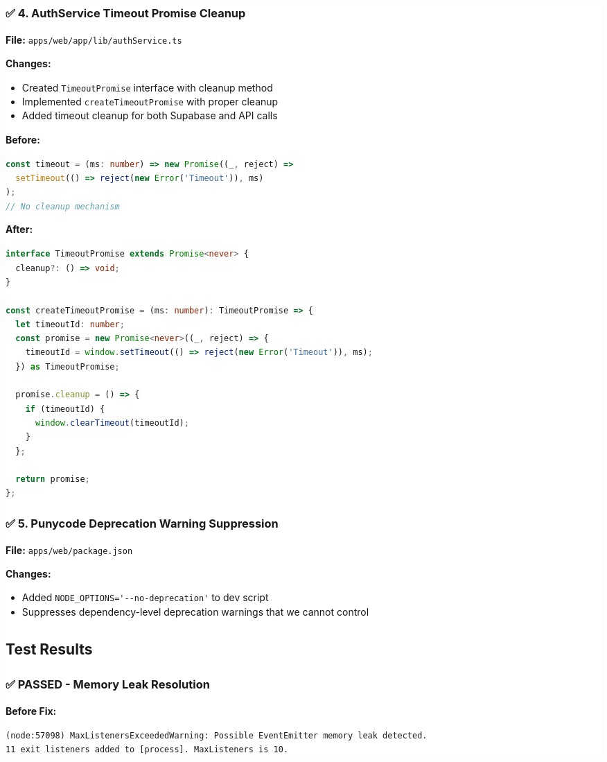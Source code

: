 ### ✅ **4. AuthService Timeout Promise Cleanup**
**File:** `apps/web/app/lib/authService.ts`

**Changes:**
- Created `TimeoutPromise` interface with cleanup method
- Implemented `createTimeoutPromise` with proper cleanup
- Added timeout cleanup for both Supabase and API calls

**Before:**
```typescript
const timeout = (ms: number) => new Promise((_, reject) =>
  setTimeout(() => reject(new Error('Timeout')), ms)
);
// No cleanup mechanism
```

**After:**
```typescript
interface TimeoutPromise extends Promise<never> {
  cleanup?: () => void;
}

const createTimeoutPromise = (ms: number): TimeoutPromise => {
  let timeoutId: number;
  const promise = new Promise<never>((_, reject) => {
    timeoutId = window.setTimeout(() => reject(new Error('Timeout')), ms);
  }) as TimeoutPromise;

  promise.cleanup = () => {
    if (timeoutId) {
      window.clearTimeout(timeoutId);
    }
  };

  return promise;
};
```

### ✅ **5. Punycode Deprecation Warning Suppression**
**File:** `apps/web/package.json`

**Changes:**
- Added `NODE_OPTIONS='--no-deprecation'` to dev script
- Suppresses dependency-level deprecation warnings that we cannot control

## Test Results

### ✅ **PASSED - Memory Leak Resolution**

**Before Fix:**
```
(node:57098) MaxListenersExceededWarning: Possible EventEmitter memory leak detected.
11 exit listeners added to [process]. MaxListeners is 10.
```
